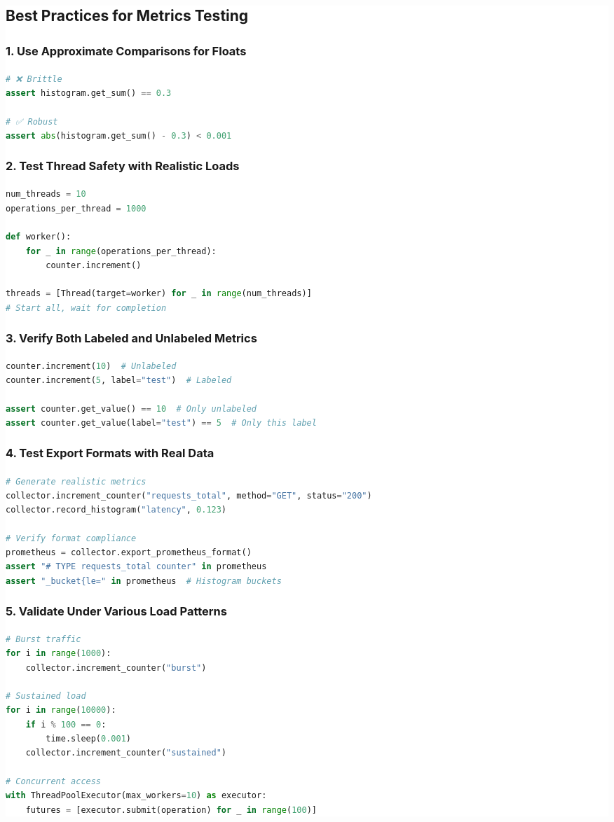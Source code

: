 ## Best Practices for Metrics Testing

### 1. Use Approximate Comparisons for Floats

```python
# ❌ Brittle
assert histogram.get_sum() == 0.3

# ✅ Robust
assert abs(histogram.get_sum() - 0.3) < 0.001
```

### 2. Test Thread Safety with Realistic Loads

```python
num_threads = 10
operations_per_thread = 1000

def worker():
    for _ in range(operations_per_thread):
        counter.increment()

threads = [Thread(target=worker) for _ in range(num_threads)]
# Start all, wait for completion
```

### 3. Verify Both Labeled and Unlabeled Metrics

```python
counter.increment(10)  # Unlabeled
counter.increment(5, label="test")  # Labeled

assert counter.get_value() == 10  # Only unlabeled
assert counter.get_value(label="test") == 5  # Only this label
```

### 4. Test Export Formats with Real Data

```python
# Generate realistic metrics
collector.increment_counter("requests_total", method="GET", status="200")
collector.record_histogram("latency", 0.123)

# Verify format compliance
prometheus = collector.export_prometheus_format()
assert "# TYPE requests_total counter" in prometheus
assert "_bucket{le=" in prometheus  # Histogram buckets
```

### 5. Validate Under Various Load Patterns

```python
# Burst traffic
for i in range(1000):
    collector.increment_counter("burst")

# Sustained load
for i in range(10000):
    if i % 100 == 0:
        time.sleep(0.001)
    collector.increment_counter("sustained")

# Concurrent access
with ThreadPoolExecutor(max_workers=10) as executor:
    futures = [executor.submit(operation) for _ in range(100)]
```